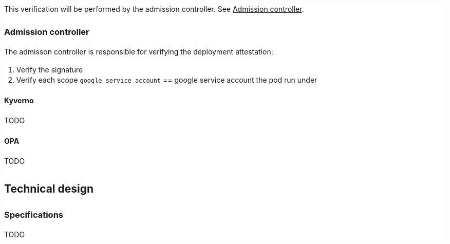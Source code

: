 This verification will be performed by the admission controller. See [Admission controller](#admission-controller).

### Admission controller

The admisson controller is responsible for verifying the deployment attestation:
1. Verify the signature
1. Verify each scope `google_service_account` == google service account the pod run under

#### Kyverno

TODO

#### OPA

TODO

## Technical design

### Specifications

TODO

